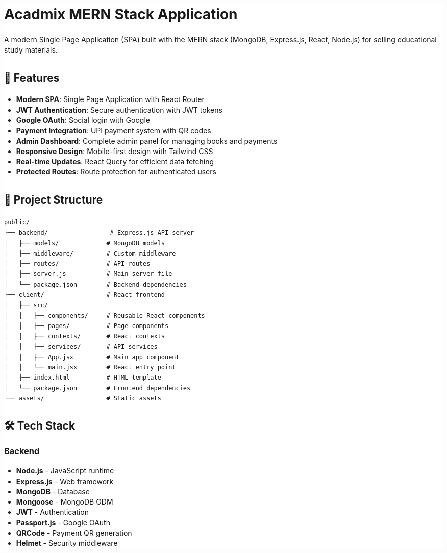 # Acadmix MERN Stack Application

A modern Single Page Application (SPA) built with the MERN stack (MongoDB, Express.js, React, Node.js) for selling educational study materials.

## 🚀 Features

- **Modern SPA**: Single Page Application with React Router
- **JWT Authentication**: Secure authentication with JWT tokens
- **Google OAuth**: Social login with Google
- **Payment Integration**: UPI payment system with QR codes
- **Admin Dashboard**: Complete admin panel for managing books and payments
- **Responsive Design**: Mobile-first design with Tailwind CSS
- **Real-time Updates**: React Query for efficient data fetching
- **Protected Routes**: Route protection for authenticated users

## 📁 Project Structure

```
public/
├── backend/                 # Express.js API server
│   ├── models/             # MongoDB models
│   ├── middleware/         # Custom middleware
│   ├── routes/             # API routes
│   ├── server.js           # Main server file
│   └── package.json        # Backend dependencies
├── client/                 # React frontend
│   ├── src/
│   │   ├── components/     # Reusable React components
│   │   ├── pages/          # Page components
│   │   ├── contexts/       # React contexts
│   │   ├── services/       # API services
│   │   ├── App.jsx         # Main app component
│   │   └── main.jsx        # React entry point
│   ├── index.html          # HTML template
│   └── package.json        # Frontend dependencies
└── assets/                 # Static assets
```

## 🛠️ Tech Stack

### Backend
- **Node.js** - JavaScript runtime
- **Express.js** - Web framework
- **MongoDB** - Database
- **Mongoose** - MongoDB ODM
- **JWT** - Authentication
- **Passport.js** - Google OAuth
- **QRCode** - Payment QR generation
- **Helmet** - Security middleware
